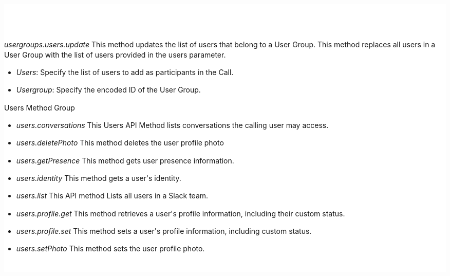

</td>
<td valign="top">

 



</td>
</tr>
<tr>
<td valign="top">

 



</td>
<td valign="top">

*usergroups.users.update* This method updates the list of users that belong to a User Group. This method replaces all users in a User Group with the list of users provided in the users parameter.



</td>
<td valign="top">

-   *Users*: Specify the list of users to add as participants in the Call.

-   *Usergroup*: Specify the encoded ID of the User Group.



</td>
</tr>
<tr>
<td valign="top">

Users Method Group



</td>
<td valign="top">

-   *users.conversations* This Users API Method lists conversations the calling user may access.

-   *users.deletePhoto* This method deletes the user profile photo
-   *users.getPresence* This method gets user presence information.
-   *users.identity* This method gets a user's identity.
-   *users.list* This API method Lists all users in a Slack team.
-   *users.profile.get* This method retrieves a user's profile information, including their custom status.
-   *users.profile.set* This method sets a user's profile information, including custom status.
-   *users.setPhoto* This method sets the user profile photo.



</td>
<td valign="top">

 

